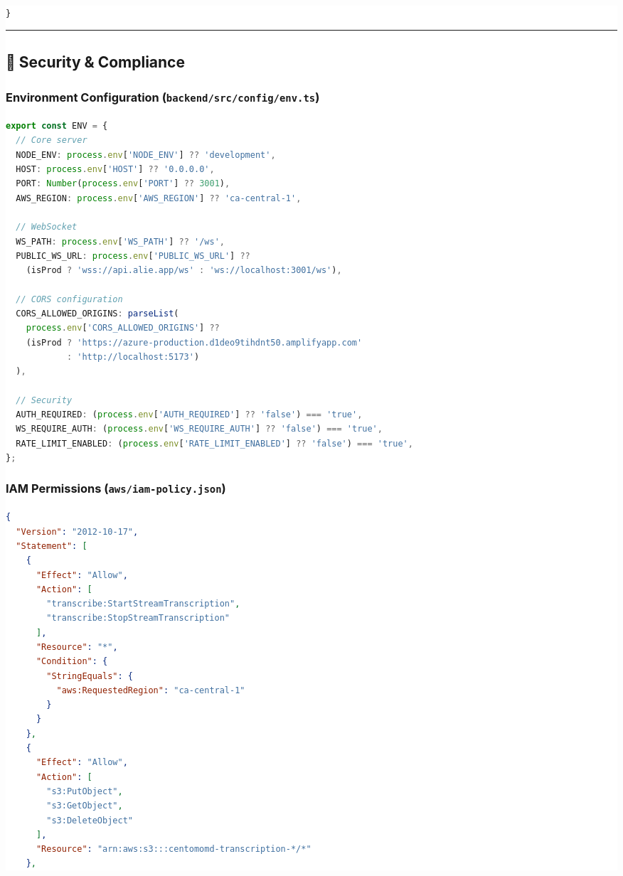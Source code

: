 ```typescript
}
```

---

## 🔐 **Security & Compliance**

### **Environment Configuration** (`backend/src/config/env.ts`)
```typescript
export const ENV = {
  // Core server
  NODE_ENV: process.env['NODE_ENV'] ?? 'development',
  HOST: process.env['HOST'] ?? '0.0.0.0',
  PORT: Number(process.env['PORT'] ?? 3001),
  AWS_REGION: process.env['AWS_REGION'] ?? 'ca-central-1',

  // WebSocket
  WS_PATH: process.env['WS_PATH'] ?? '/ws',
  PUBLIC_WS_URL: process.env['PUBLIC_WS_URL'] ?? 
    (isProd ? 'wss://api.alie.app/ws' : 'ws://localhost:3001/ws'),

  // CORS configuration
  CORS_ALLOWED_ORIGINS: parseList(
    process.env['CORS_ALLOWED_ORIGINS'] ??
    (isProd ? 'https://azure-production.d1deo9tihdnt50.amplifyapp.com' 
            : 'http://localhost:5173')
  ),

  // Security
  AUTH_REQUIRED: (process.env['AUTH_REQUIRED'] ?? 'false') === 'true',
  WS_REQUIRE_AUTH: (process.env['WS_REQUIRE_AUTH'] ?? 'false') === 'true',
  RATE_LIMIT_ENABLED: (process.env['RATE_LIMIT_ENABLED'] ?? 'false') === 'true',
};
```

### **IAM Permissions** (`aws/iam-policy.json`)
```json
{
  "Version": "2012-10-17",
  "Statement": [
    {
      "Effect": "Allow",
      "Action": [
        "transcribe:StartStreamTranscription",
        "transcribe:StopStreamTranscription"
      ],
      "Resource": "*",
      "Condition": {
        "StringEquals": {
          "aws:RequestedRegion": "ca-central-1"
        }
      }
    },
    {
      "Effect": "Allow",
      "Action": [
        "s3:PutObject",
        "s3:GetObject",
        "s3:DeleteObject"
      ],
      "Resource": "arn:aws:s3:::centomomd-transcription-*/*"
    },
```